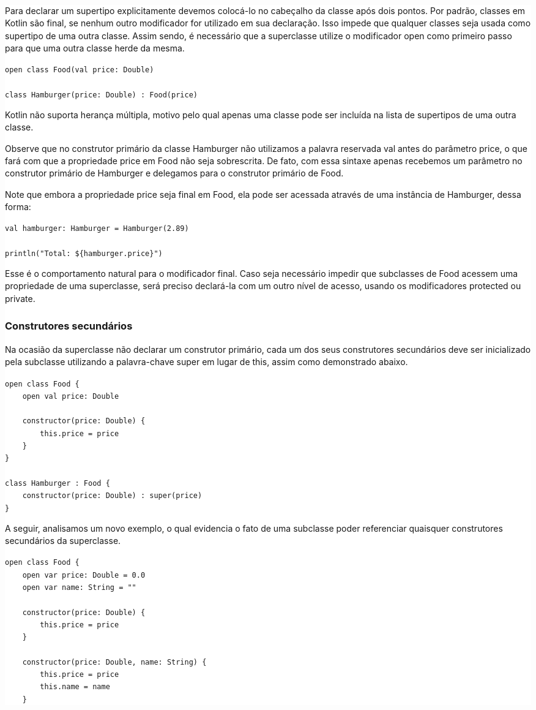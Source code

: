 Para declarar um supertipo explicitamente devemos colocá-lo no cabeçalho da classe após dois pontos. Por padrão, classes em Kotlin são final, se nenhum outro modificador for utilizado em sua declaração. Isso impede que qualquer classes seja usada como supertipo de uma outra classe. Assim sendo, é necessário que a superclasse utilize o modificador open como primeiro passo para que uma outra classe herde da mesma.

```
open class Food(val price: Double)

class Hamburger(price: Double) : Food(price)
```

Kotlin não suporta herança múltipla, motivo pelo qual apenas uma classe pode ser incluída na lista de supertipos de uma outra classe.

Observe que no construtor primário da classe Hamburger não utilizamos a palavra reservada val antes do parâmetro price, o que fará com que a propriedade price em Food não seja sobrescrita. De fato, com essa sintaxe apenas recebemos um parâmetro no construtor primário de Hamburger e delegamos para o construtor primário de Food.

Note que embora a propriedade price seja final em Food, ela pode ser acessada através de uma instância de Hamburger, dessa forma:

```
val hamburger: Hamburger = Hamburger(2.89)

println("Total: ${hamburger.price}")
```

Esse é o comportamento natural para o modificador final. Caso seja necessário impedir que subclasses de Food acessem uma propriedade de uma superclasse, será preciso declará-la com um outro nível de acesso, usando os modificadores protected ou private.

### Construtores secundários

Na ocasião da superclasse não declarar um construtor primário, cada um dos seus construtores secundários deve ser inicializado pela subclasse utilizando a palavra-chave super em lugar de this, assim como demonstrado abaixo.

```
open class Food {
    open val price: Double

    constructor(price: Double) {
        this.price = price
    }
}

class Hamburger : Food {
    constructor(price: Double) : super(price)
}
```

A seguir, analisamos um novo exemplo, o qual evidencia o fato de uma subclasse poder referenciar quaisquer construtores secundários da superclasse.

```
open class Food {
    open var price: Double = 0.0
    open var name: String = ""

    constructor(price: Double) {
        this.price = price
    }

    constructor(price: Double, name: String) {
        this.price = price
        this.name = name
    }
```
